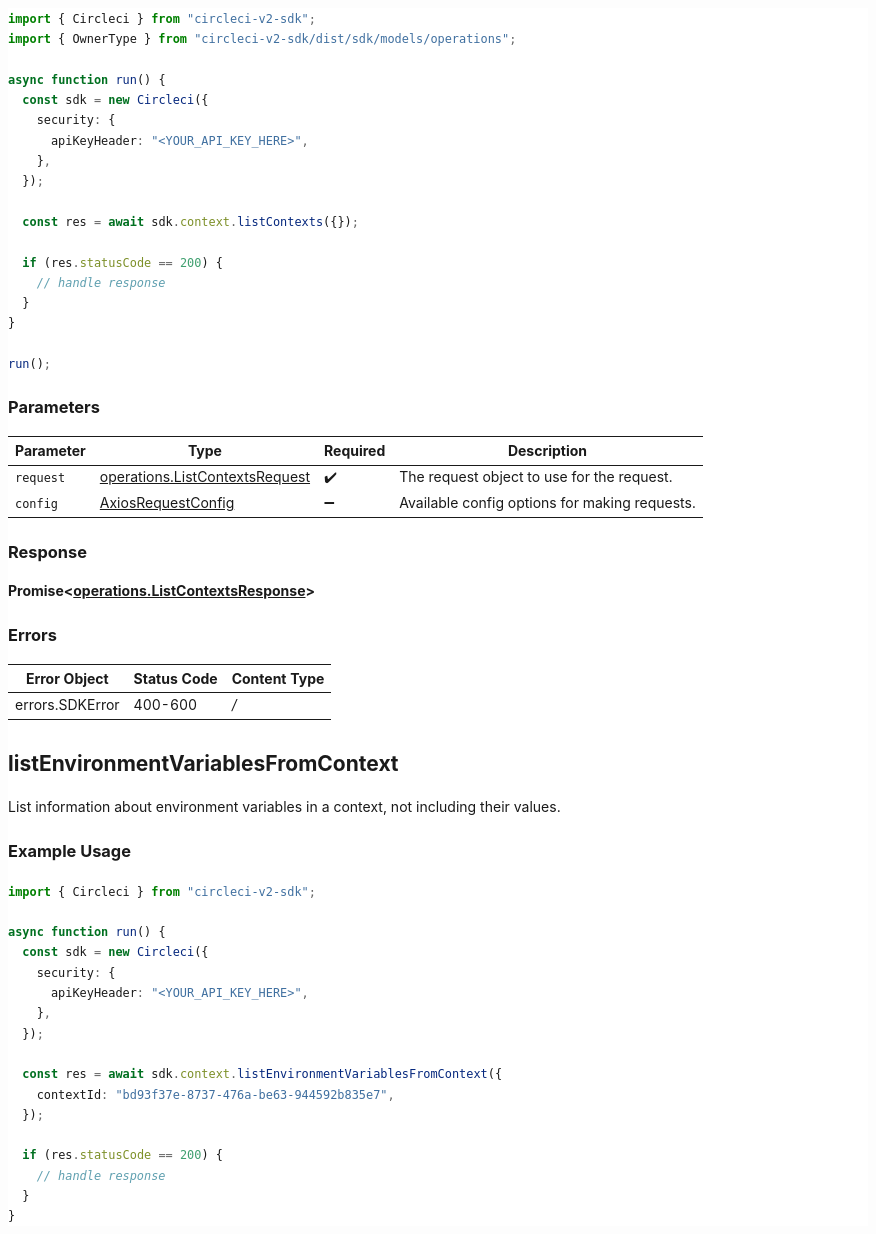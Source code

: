 ```typescript
import { Circleci } from "circleci-v2-sdk";
import { OwnerType } from "circleci-v2-sdk/dist/sdk/models/operations";

async function run() {
  const sdk = new Circleci({
    security: {
      apiKeyHeader: "<YOUR_API_KEY_HERE>",
    },
  });

  const res = await sdk.context.listContexts({});

  if (res.statusCode == 200) {
    // handle response
  }
}

run();
```

### Parameters

| Parameter                                                                            | Type                                                                                 | Required                                                                             | Description                                                                          |
| ------------------------------------------------------------------------------------ | ------------------------------------------------------------------------------------ | ------------------------------------------------------------------------------------ | ------------------------------------------------------------------------------------ |
| `request`                                                                            | [operations.ListContextsRequest](../../sdk/models/operations/listcontextsrequest.md) | :heavy_check_mark:                                                                   | The request object to use for the request.                                           |
| `config`                                                                             | [AxiosRequestConfig](https://axios-http.com/docs/req_config)                         | :heavy_minus_sign:                                                                   | Available config options for making requests.                                        |


### Response

**Promise<[operations.ListContextsResponse](../../sdk/models/operations/listcontextsresponse.md)>**
### Errors

| Error Object    | Status Code     | Content Type    |
| --------------- | --------------- | --------------- |
| errors.SDKError | 400-600         | */*             |

## listEnvironmentVariablesFromContext

List information about environment variables in a context, not including their values.

### Example Usage

```typescript
import { Circleci } from "circleci-v2-sdk";

async function run() {
  const sdk = new Circleci({
    security: {
      apiKeyHeader: "<YOUR_API_KEY_HERE>",
    },
  });

  const res = await sdk.context.listEnvironmentVariablesFromContext({
    contextId: "bd93f37e-8737-476a-be63-944592b835e7",
  });

  if (res.statusCode == 200) {
    // handle response
  }
}

```
